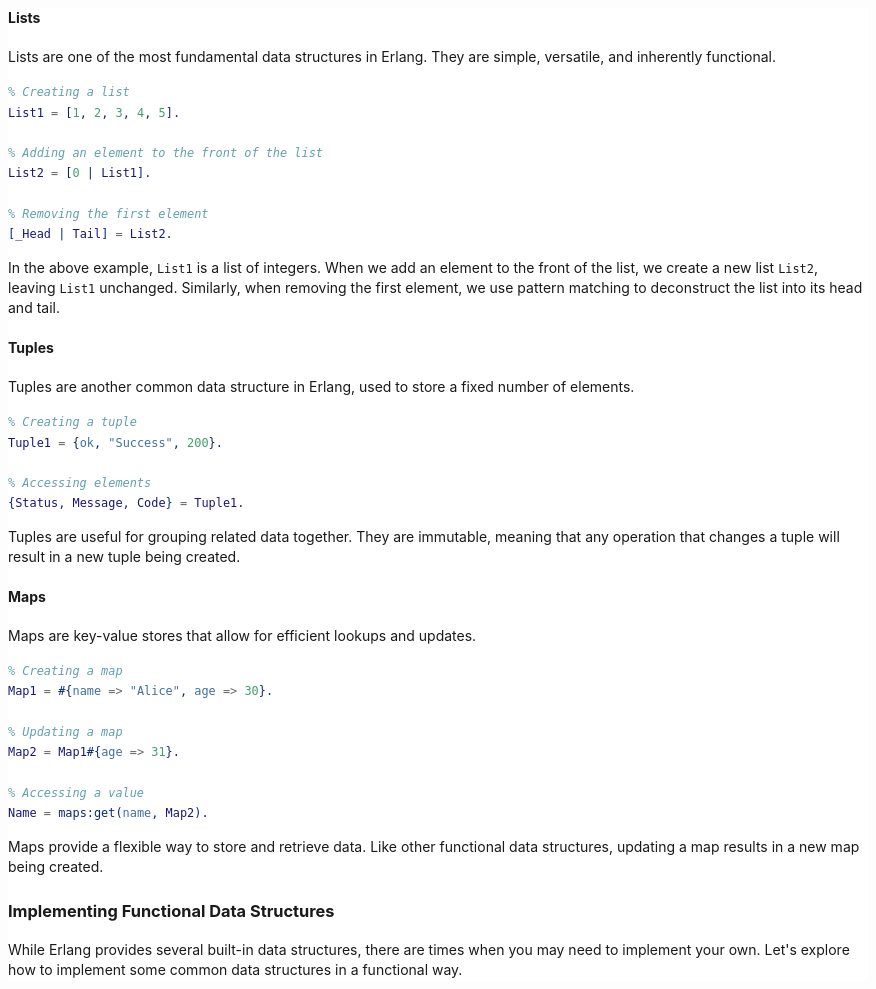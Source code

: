 #### Lists

Lists are one of the most fundamental data structures in Erlang. They are simple, versatile, and inherently functional.

```erlang
% Creating a list
List1 = [1, 2, 3, 4, 5].

% Adding an element to the front of the list
List2 = [0 | List1].

% Removing the first element
[_Head | Tail] = List2.
```

In the above example, `List1` is a list of integers. When we add an element to the front of the list, we create a new list `List2`, leaving `List1` unchanged. Similarly, when removing the first element, we use pattern matching to deconstruct the list into its head and tail.

#### Tuples

Tuples are another common data structure in Erlang, used to store a fixed number of elements.

```erlang
% Creating a tuple
Tuple1 = {ok, "Success", 200}.

% Accessing elements
{Status, Message, Code} = Tuple1.
```

Tuples are useful for grouping related data together. They are immutable, meaning that any operation that changes a tuple will result in a new tuple being created.

#### Maps

Maps are key-value stores that allow for efficient lookups and updates.

```erlang
% Creating a map
Map1 = #{name => "Alice", age => 30}.

% Updating a map
Map2 = Map1#{age => 31}.

% Accessing a value
Name = maps:get(name, Map2).
```

Maps provide a flexible way to store and retrieve data. Like other functional data structures, updating a map results in a new map being created.

### Implementing Functional Data Structures

While Erlang provides several built-in data structures, there are times when you may need to implement your own. Let's explore how to implement some common data structures in a functional way.
